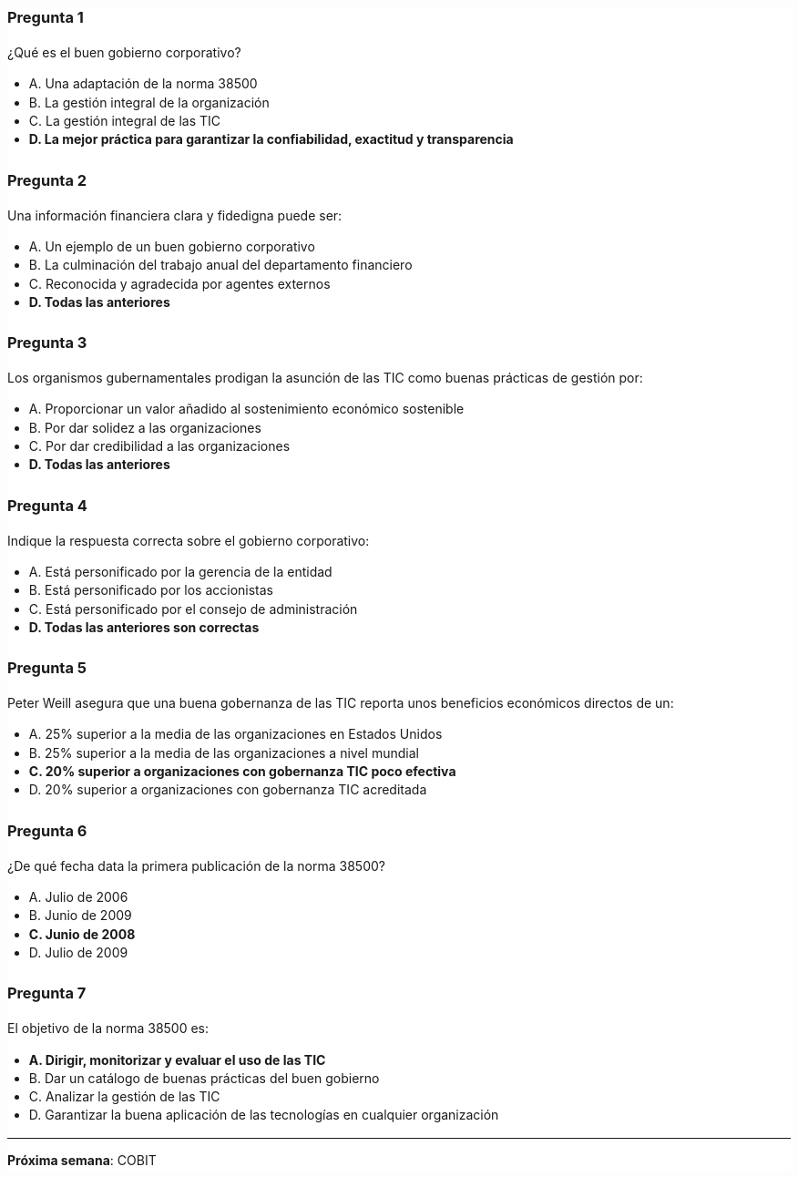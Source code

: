 ### Pregunta 1
¿Qué es el buen gobierno corporativo?
- A. Una adaptación de la norma 38500
- B. La gestión integral de la organización
- C. La gestión integral de las TIC
- **D. La mejor práctica para garantizar la confiabilidad, exactitud y transparencia**

### Pregunta 2
Una información financiera clara y fidedigna puede ser:
- A. Un ejemplo de un buen gobierno corporativo
- B. La culminación del trabajo anual del departamento financiero
- C. Reconocida y agradecida por agentes externos
- **D. Todas las anteriores**

### Pregunta 3
Los organismos gubernamentales prodigan la asunción de las TIC como buenas prácticas de gestión por:
- A. Proporcionar un valor añadido al sostenimiento económico sostenible
- B. Por dar solidez a las organizaciones
- C. Por dar credibilidad a las organizaciones
- **D. Todas las anteriores**

### Pregunta 4
Indique la respuesta correcta sobre el gobierno corporativo:
- A. Está personificado por la gerencia de la entidad
- B. Está personificado por los accionistas
- C. Está personificado por el consejo de administración
- **D. Todas las anteriores son correctas**

### Pregunta 5
Peter Weill asegura que una buena gobernanza de las TIC reporta unos beneficios económicos directos de un:
- A. 25% superior a la media de las organizaciones en Estados Unidos
- B. 25% superior a la media de las organizaciones a nivel mundial
- **C. 20% superior a organizaciones con gobernanza TIC poco efectiva**
- D. 20% superior a organizaciones con gobernanza TIC acreditada

### Pregunta 6
¿De qué fecha data la primera publicación de la norma 38500?
- A. Julio de 2006
- B. Junio de 2009
- **C. Junio de 2008**
- D. Julio de 2009

### Pregunta 7
El objetivo de la norma 38500 es:
- **A. Dirigir, monitorizar y evaluar el uso de las TIC**
- B. Dar un catálogo de buenas prácticas del buen gobierno
- C. Analizar la gestión de las TIC
- D. Garantizar la buena aplicación de las tecnologías en cualquier organización

---

**Próxima semana**: COBIT
